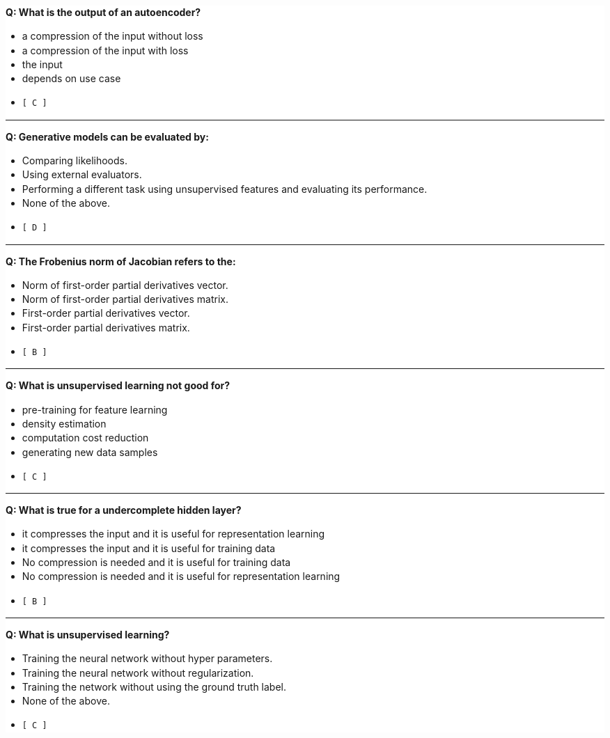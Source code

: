 **Q: What is the output of an autoencoder?**
- a compression of the input without loss
- a compression of the input with loss
- the input
- depends on use case
* `[ C ]`


---

**Q: Generative models can be evaluated by:**
- Comparing likelihoods.
- Using external evaluators.
- Performing a different task using unsupervised features and evaluating its performance.
- None of the above.
* `[ D ]`


---

**Q: The Frobenius norm of Jacobian refers to the:**
- Norm of first-order partial derivatives vector.
- Norm of first-order partial derivatives matrix.
- First-order partial derivatives vector.
- First-order partial derivatives matrix.
* `[ B ]`


---

**Q: What is unsupervised learning not good for?**
- pre-training for feature learning
- density estimation
- computation cost reduction
- generating new data samples
* `[ C ]`


---

**Q: What is true for a undercomplete hidden layer?**
- it compresses the input and it is useful for representation learning
- it compresses the input and it is useful for training data
- No compression is needed and it is useful for training data
- No compression is needed and it is useful for representation learning
* `[ B ]`


---

**Q: What is unsupervised learning?**
- Training the neural network without hyper parameters.
- Training the neural network without regularization.
- Training the network without using the ground truth label.
- None of the above.
* `[ C ]`
